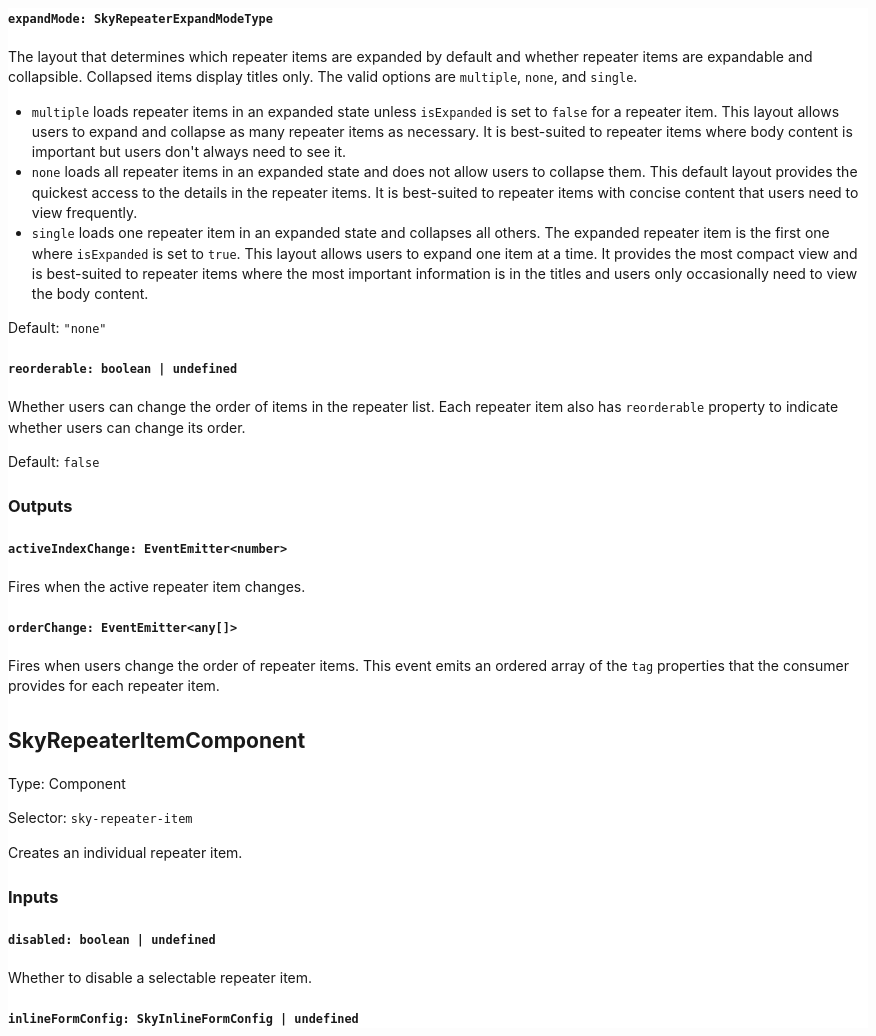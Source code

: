 #### `expandMode: SkyRepeaterExpandModeType`

The layout that determines which repeater items are expanded by default and whether repeater items are expandable and collapsible. Collapsed items display titles only. The valid options are `multiple`, `none`, and `single`.

*   `multiple` loads repeater items in an expanded state unless `isExpanded` is set to `false` for a repeater item. This layout allows users to expand and collapse as many repeater items as necessary. It is best-suited to repeater items where body content is important but users don't always need to see it.
*   `none` loads all repeater items in an expanded state and does not allow users to collapse them. This default layout provides the quickest access to the details in the repeater items. It is best-suited to repeater items with concise content that users need to view frequently.
*   `single` loads one repeater item in an expanded state and collapses all others. The expanded repeater item is the first one where `isExpanded` is set to `true`. This layout allows users to expand one item at a time. It provides the most compact view and is best-suited to repeater items where the most important information is in the titles and users only occasionally need to view the body content.

Default: `"none"`

#### `reorderable: boolean | undefined`

Whether users can change the order of items in the repeater list. Each repeater item also has `reorderable` property to indicate whether users can change its order.

Default: `false`

### Outputs

#### `activeIndexChange: EventEmitter<number>`

Fires when the active repeater item changes.

#### `orderChange: EventEmitter<any[]>`

Fires when users change the order of repeater items. This event emits an ordered array of the `tag` properties that the consumer provides for each repeater item.

 SkyRepeaterItemComponent
-------------------------

Type: Component

Selector: `sky-repeater-item`

Creates an individual repeater item.

### Inputs

#### `disabled: boolean | undefined`

Whether to disable a selectable repeater item.

#### `inlineFormConfig: SkyInlineFormConfig | undefined`
